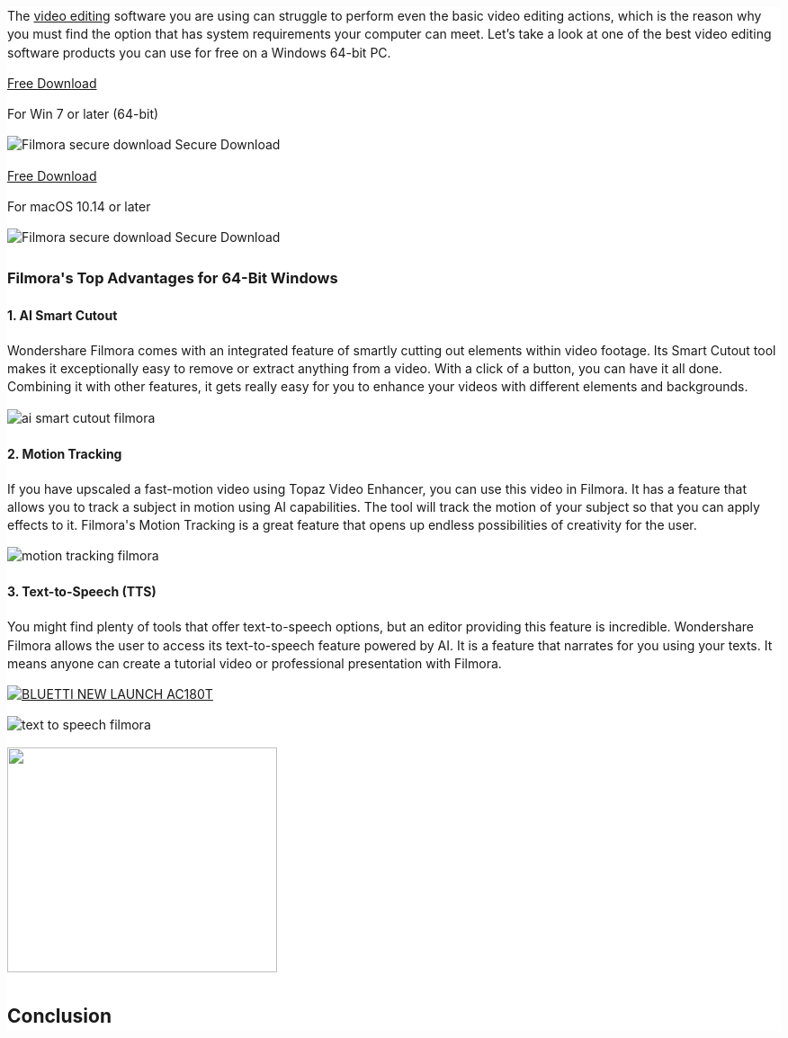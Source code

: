 The [video editing](https://tools.techidaily.com/wondershare/filmora/download/) software you are using can struggle to perform even the basic video editing actions, which is the reason why you must find the option that has system requirements your computer can meet. Let’s take a look at one of the best video editing software products you can use for free on a Windows 64-bit PC.

[Free Download](https://tools.techidaily.com/wondershare/filmora/download/)

For Win 7 or later (64-bit)

![Filmora secure download](https://images.wondershare.com/filmora/images/store/secure.png) Secure Download

[Free Download](https://tools.techidaily.com/wondershare/filmora/download/)

For macOS 10.14 or later

![Filmora secure download](https://images.wondershare.com/filmora/images/store/secure.png) Secure Download

### Filmora's Top Advantages for 64-Bit Windows

#### 1\. AI Smart Cutout

Wondershare Filmora comes with an integrated feature of smartly cutting out elements within video footage. Its Smart Cutout tool makes it exceptionally easy to remove or extract anything from a video. With a click of a button, you can have it all done. Combining it with other features, it gets really easy for you to enhance your videos with different elements and backgrounds.

![ai smart cutout filmora](https://images.wondershare.com/filmora/article-images/2023/topaz-video-enhance-ai-operations-6.jpg)

#### 2\. Motion Tracking

If you have upscaled a fast-motion video using Topaz Video Enhancer, you can use this video in Filmora. It has a feature that allows you to track a subject in motion using AI capabilities. The tool will track the motion of your subject so that you can apply effects to it. Filmora's Motion Tracking is a great feature that opens up endless possibilities of creativity for the user.

![motion tracking filmora](https://images.wondershare.com/filmora/article-images/2023/topaz-video-enhance-ai-operations-7.jpg)

#### 3\. Text-to-Speech (TTS)

You might find plenty of tools that offer text-to-speech options, but an editor providing this feature is incredible. Wondershare Filmora allows the user to access its text-to-speech feature powered by AI. It is a feature that narrates for you using your texts. It means anyone can create a tutorial video or professional presentation with Filmora.


<a href="https://bluettieu.pxf.io/c/5597632/2042323/17091" target="_top" id="2042323"><img src="//a.impactradius-go.com/display-ad/17091-2042323" border="0" alt="BLUETTI NEW LAUNCH AC180T" width="3840" height="1600"/></a><img height="0" width="0" src="https://imp.pxf.io/i/5597632/2042323/17091" style="position:absolute;visibility:hidden;" border="0" />

![text to speech filmora](https://images.wondershare.com/filmora/article-images/2023/topaz-video-enhance-ai-operations-8.jpg)


<a href="https://bluettius.sjv.io/c/5597632/2027209/17108" target="_top" id="2027209"><img src="//a.impactradius-go.com/display-ad/17108-2027209" border="0" alt="" width="300" height="250"/></a><img height="0" width="0" src="https://imp.pxf.io/i/5597632/2027209/17108" style="position:absolute;visibility:hidden;" border="0" />

## **Conclusion**
